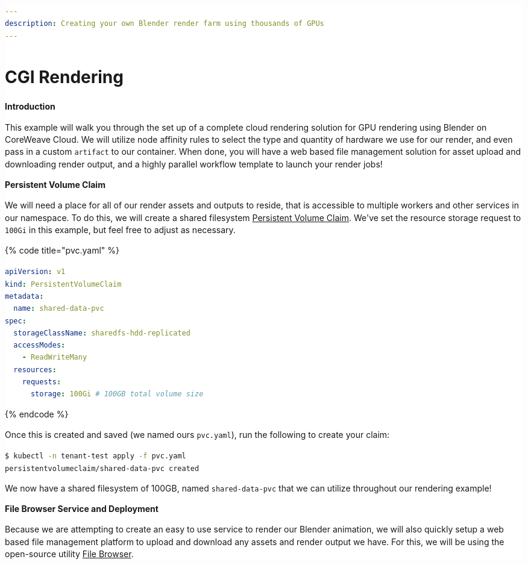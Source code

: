 ```yaml
---
description: Creating your own Blender render farm using thousands of GPUs
---
```


# CGI Rendering

**Introduction**

This example will walk you through the set up of a complete cloud rendering solution for GPU rendering using Blender on CoreWeave Cloud. We will utilize node affinity rules to select the type and quantity of hardware we use for our render, and even pass in a custom `artifact` to our container. When done, you will have a web based file management solution for asset upload and downloading render output, and a highly parallel workflow template to launch your render jobs! 

**Persistent Volume Claim**

We will need a place for all of our render assets and outputs to reside, that is accessible to multiple workers and other services in our namespace. To do this, we will create a shared filesystem [Persistent Volume Claim](https://docs.coreweave.com/coreweave-kubernetes/storage#shared-filesystem). We've set the resource storage request to `100Gi` in this example, but feel free to adjust as necessary.

{% code title="pvc.yaml" %}
```yaml
apiVersion: v1
kind: PersistentVolumeClaim
metadata:
  name: shared-data-pvc
spec:
  storageClassName: sharedfs-hdd-replicated
  accessModes:
    - ReadWriteMany
  resources:
    requests:
      storage: 100Gi # 100GB total volume size
```
{% endcode %}

Once this is created and saved \(we named ours `pvc.yaml`\), run the following to create your claim:

```bash
$ kubectl -n tenant-test apply -f pvc.yaml 
persistentvolumeclaim/shared-data-pvc created
```

We now have a shared filesystem of 100GB, named `shared-data-pvc` that we can utilize throughout our rendering example!

**File Browser Service and Deployment**

Because we are attempting to create an easy to use service to render our Blender animation, we will also quickly setup a web based file management platform to upload and download any assets and render output we have. For this, we will be using the open-source utility [File Browser](http://www.filebrowser.xyz).
